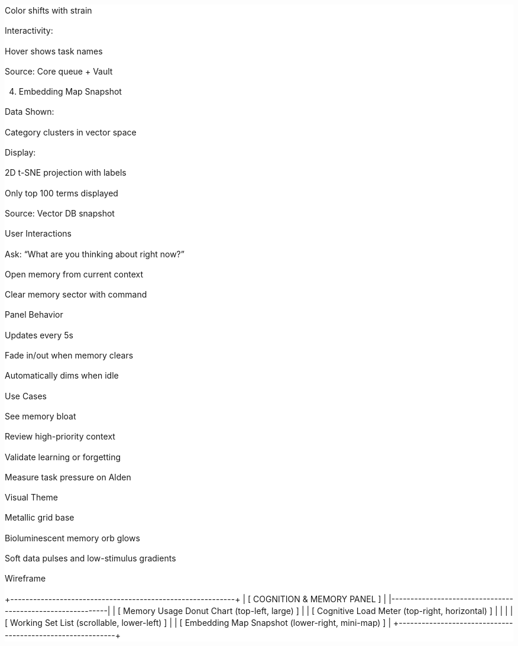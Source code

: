Color shifts with strain

Interactivity:

Hover shows task names

Source: Core queue + Vault

4. Embedding Map Snapshot

Data Shown:

Category clusters in vector space

Display:

2D t-SNE projection with labels

Only top 100 terms displayed

Source: Vector DB snapshot

User Interactions

Ask: “What are you thinking about right now?”

Open memory from current context

Clear memory sector with command

Panel Behavior

Updates every 5s

Fade in/out when memory clears

Automatically dims when idle

Use Cases

See memory bloat

Review high-priority context

Validate learning or forgetting

Measure task pressure on Alden

Visual Theme

Metallic grid base

Bioluminescent memory orb glows

Soft data pulses and low-stimulus gradients

Wireframe

+-----------------------------------------------------------+
|             [ COGNITION & MEMORY PANEL ]                  |
|-----------------------------------------------------------|
| [ Memory Usage Donut Chart (top-left, large) ]            |
| [ Cognitive Load Meter (top-right, horizontal) ]          |
|                                                           |
| [ Working Set List (scrollable, lower-left) ]             |
| [ Embedding Map Snapshot (lower-right, mini-map) ]        |
+-----------------------------------------------------------+
